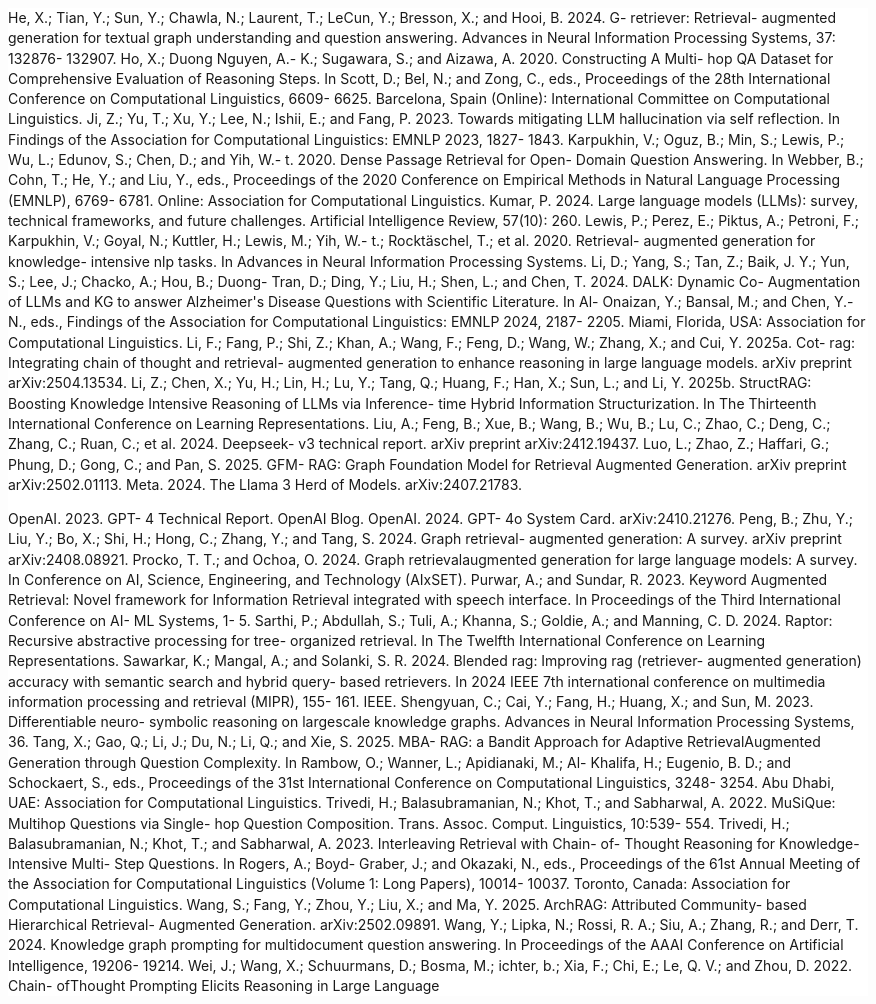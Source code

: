 He, X.; Tian, Y.; Sun, Y.; Chawla, N.; Laurent, T.; LeCun, Y.; Bresson, X.; and Hooi, B. 2024. G- retriever: Retrieval- augmented generation for textual graph understanding and question answering. Advances in Neural Information Processing Systems, 37: 132876- 132907. Ho, X.; Duong Nguyen, A.- K.; Sugawara, S.; and Aizawa, A. 2020. Constructing A Multi- hop QA Dataset for Comprehensive Evaluation of Reasoning Steps. In Scott, D.; Bel, N.; and Zong, C., eds., Proceedings of the 28th International Conference on Computational Linguistics, 6609- 6625. Barcelona, Spain (Online): International Committee on Computational Linguistics. Ji, Z.; Yu, T.; Xu, Y.; Lee, N.; Ishii, E.; and Fang, P. 2023. Towards mitigating LLM hallucination via self reflection. In Findings of the Association for Computational Linguistics: EMNLP 2023, 1827- 1843. Karpukhin, V.; Oguz, B.; Min, S.; Lewis, P.; Wu, L.; Edunov, S.; Chen, D.; and Yih, W.- t. 2020. Dense Passage Retrieval for Open- Domain Question Answering. In Webber, B.; Cohn, T.; He, Y.; and Liu, Y., eds., Proceedings of the 2020 Conference on Empirical Methods in Natural Language Processing (EMNLP), 6769- 6781. Online: Association for Computational Linguistics. Kumar, P. 2024. Large language models (LLMs): survey, technical frameworks, and future challenges. Artificial Intelligence Review, 57(10): 260. Lewis, P.; Perez, E.; Piktus, A.; Petroni, F.; Karpukhin, V.; Goyal, N.; Kuttler, H.; Lewis, M.; Yih, W.- t.; Rocktäschel, T.; et al. 2020. Retrieval- augmented generation for knowledge- intensive nlp tasks. In Advances in Neural Information Processing Systems. Li, D.; Yang, S.; Tan, Z.; Baik, J. Y.; Yun, S.; Lee, J.; Chacko, A.; Hou, B.; Duong- Tran, D.; Ding, Y.; Liu, H.; Shen, L.; and Chen, T. 2024. DALK: Dynamic Co- Augmentation of LLMs and KG to answer Alzheimer's Disease Questions with Scientific Literature. In Al- Onaizan, Y.; Bansal, M.; and Chen, Y.- N., eds., Findings of the Association for Computational Linguistics: EMNLP 2024, 2187- 2205. Miami, Florida, USA: Association for Computational Linguistics. Li, F.; Fang, P.; Shi, Z.; Khan, A.; Wang, F.; Feng, D.; Wang, W.; Zhang, X.; and Cui, Y. 2025a. Cot- rag: Integrating chain of thought and retrieval- augmented generation to enhance reasoning in large language models. arXiv preprint arXiv:2504.13534. Li, Z.; Chen, X.; Yu, H.; Lin, H.; Lu, Y.; Tang, Q.; Huang, F.; Han, X.; Sun, L.; and Li, Y. 2025b. StructRAG: Boosting Knowledge Intensive Reasoning of LLMs via Inference- time Hybrid Information Structurization. In The Thirteenth International Conference on Learning Representations. Liu, A.; Feng, B.; Xue, B.; Wang, B.; Wu, B.; Lu, C.; Zhao, C.; Deng, C.; Zhang, C.; Ruan, C.; et al. 2024. Deepseek- v3 technical report. arXiv preprint arXiv:2412.19437. Luo, L.; Zhao, Z.; Haffari, G.; Phung, D.; Gong, C.; and Pan, S. 2025. GFM- RAG: Graph Foundation Model for Retrieval Augmented Generation. arXiv preprint arXiv:2502.01113. Meta. 2024. The Llama 3 Herd of Models. arXiv:2407.21783.

OpenAI. 2023. GPT- 4 Technical Report. OpenAI Blog. OpenAI. 2024. GPT- 4o System Card. arXiv:2410.21276. Peng, B.; Zhu, Y.; Liu, Y.; Bo, X.; Shi, H.; Hong, C.; Zhang, Y.; and Tang, S. 2024. Graph retrieval- augmented generation: A survey. arXiv preprint arXiv:2408.08921. Procko, T. T.; and Ochoa, O. 2024. Graph retrievalaugmented generation for large language models: A survey. In Conference on AI, Science, Engineering, and Technology (AIxSET). Purwar, A.; and Sundar, R. 2023. Keyword Augmented Retrieval: Novel framework for Information Retrieval integrated with speech interface. In Proceedings of the Third International Conference on AI- ML Systems, 1- 5. Sarthi, P.; Abdullah, S.; Tuli, A.; Khanna, S.; Goldie, A.; and Manning, C. D. 2024. Raptor: Recursive abstractive processing for tree- organized retrieval. In The Twelfth International Conference on Learning Representations. Sawarkar, K.; Mangal, A.; and Solanki, S. R. 2024. Blended rag: Improving rag (retriever- augmented generation) accuracy with semantic search and hybrid query- based retrievers. In 2024 IEEE 7th international conference on multimedia information processing and retrieval (MIPR), 155- 161. IEEE. Shengyuan, C.; Cai, Y.; Fang, H.; Huang, X.; and Sun, M. 2023. Differentiable neuro- symbolic reasoning on largescale knowledge graphs. Advances in Neural Information Processing Systems, 36. Tang, X.; Gao, Q.; Li, J.; Du, N.; Li, Q.; and Xie, S. 2025. MBA- RAG: a Bandit Approach for Adaptive RetrievalAugmented Generation through Question Complexity. In Rambow, O.; Wanner, L.; Apidianaki, M.; Al- Khalifa, H.; Eugenio, B. D.; and Schockaert, S., eds., Proceedings of the 31st International Conference on Computational Linguistics, 3248- 3254. Abu Dhabi, UAE: Association for Computational Linguistics. Trivedi, H.; Balasubramanian, N.; Khot, T.; and Sabharwal, A. 2022. MuSiQue: Multihop Questions via Single- hop Question Composition. Trans. Assoc. Comput. Linguistics, 10:539- 554. Trivedi, H.; Balasubramanian, N.; Khot, T.; and Sabharwal, A. 2023. Interleaving Retrieval with Chain- of- Thought Reasoning for Knowledge- Intensive Multi- Step Questions. In Rogers, A.; Boyd- Graber, J.; and Okazaki, N., eds., Proceedings of the 61st Annual Meeting of the Association for Computational Linguistics (Volume 1: Long Papers), 10014- 10037. Toronto, Canada: Association for Computational Linguistics. Wang, S.; Fang, Y.; Zhou, Y.; Liu, X.; and Ma, Y. 2025. ArchRAG: Attributed Community- based Hierarchical Retrieval- Augmented Generation. arXiv:2502.09891. Wang, Y.; Lipka, N.; Rossi, R. A.; Siu, A.; Zhang, R.; and Derr, T. 2024. Knowledge graph prompting for multidocument question answering. In Proceedings of the AAAI Conference on Artificial Intelligence, 19206- 19214. Wei, J.; Wang, X.; Schuurmans, D.; Bosma, M.; ichter, b.; Xia, F.; Chi, E.; Le, Q. V.; and Zhou, D. 2022. Chain- ofThought Prompting Elicits Reasoning in Large Language
